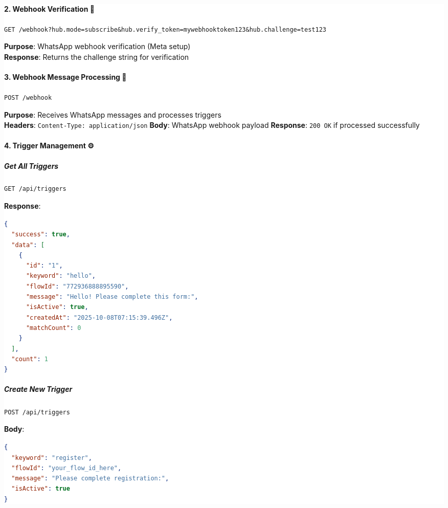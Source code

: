 #### **2. Webhook Verification** 🔐
```http
GET /webhook?hub.mode=subscribe&hub.verify_token=mywebhooktoken123&hub.challenge=test123
```
**Purpose**: WhatsApp webhook verification (Meta setup)  
**Response**: Returns the challenge string for verification

#### **3. Webhook Message Processing** 📨  
```http
POST /webhook
```
**Purpose**: Receives WhatsApp messages and processes triggers  
**Headers**: `Content-Type: application/json`
**Body**: WhatsApp webhook payload
**Response**: `200 OK` if processed successfully

#### **4. Trigger Management** ⚙️

##### Get All Triggers
```http
GET /api/triggers
```
**Response**:
```json
{
  "success": true,
  "data": [
    {
      "id": "1",
      "keyword": "hello",
      "flowId": "772936888895590", 
      "message": "Hello! Please complete this form:",
      "isActive": true,
      "createdAt": "2025-10-08T07:15:39.496Z",
      "matchCount": 0
    }
  ],
  "count": 1
}
```

##### Create New Trigger
```http
POST /api/triggers
```
**Body**:
```json
{
  "keyword": "register",
  "flowId": "your_flow_id_here",
  "message": "Please complete registration:",
  "isActive": true
}
```
